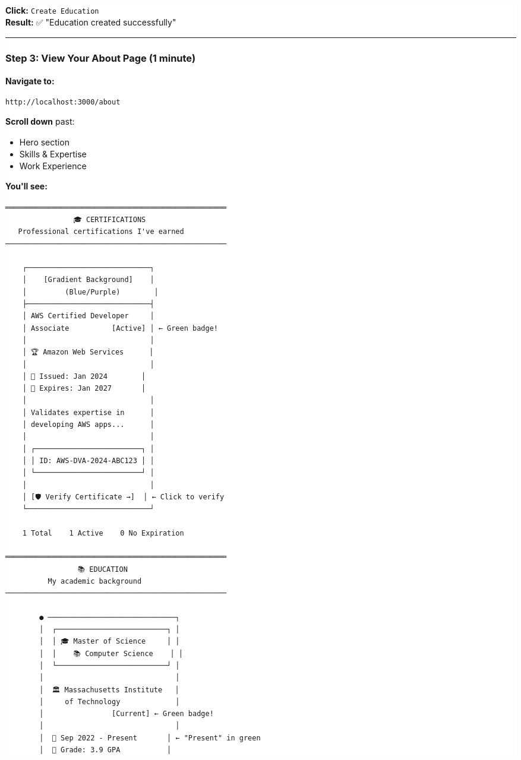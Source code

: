 **Click:** `Create Education`  
**Result:** ✅ "Education created successfully"

---

### Step 3: View Your About Page (1 minute)

**Navigate to:**
```
http://localhost:3000/about
```

**Scroll down** past:
- Hero section
- Skills & Expertise
- Work Experience

**You'll see:**

```
════════════════════════════════════════════════════
                🎓 CERTIFICATIONS
   Professional certifications I've earned
────────────────────────────────────────────────────

    ┌─────────────────────────────┐
    │    [Gradient Background]    │
    │         (Blue/Purple)        │
    ├─────────────────────────────┤
    │ AWS Certified Developer     │
    │ Associate          [Active] │ ← Green badge!
    │                             │
    │ 🏆 Amazon Web Services      │
    │                             │
    │ 📅 Issued: Jan 2024        │
    │ 📅 Expires: Jan 2027       │
    │                             │
    │ Validates expertise in      │
    │ developing AWS apps...      │
    │                             │
    │ ┌─────────────────────────┐ │
    │ │ ID: AWS-DVA-2024-ABC123 │ │
    │ └─────────────────────────┘ │
    │                             │
    │ [🛡️ Verify Certificate →]  │ ← Click to verify
    └─────────────────────────────┘

    1 Total    1 Active    0 No Expiration

════════════════════════════════════════════════════
                 📚 EDUCATION
          My academic background
────────────────────────────────────────────────────

        ● ──────────────────────────────┐
        │  ┌──────────────────────────┐ │
        │  │ 🎓 Master of Science     │ │
        │  │    📚 Computer Science    │ │
        │  └──────────────────────────┘ │
        │                               │
        │  🏛️ Massachusetts Institute   │
        │     of Technology             │
        │                [Current] ← Green badge!
        │                               │
        │  📅 Sep 2022 - Present       │ ← "Present" in green
        │  🎯 Grade: 3.9 GPA           │
```
